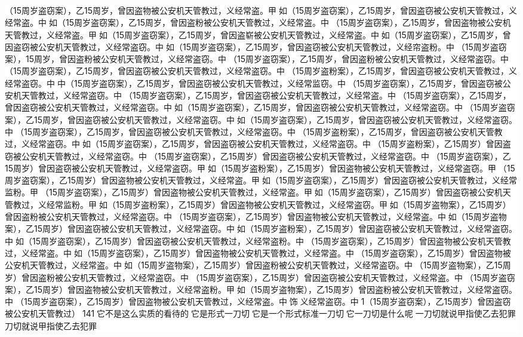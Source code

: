 （15周岁盗窃案），乙15周岁，曾因盗物被公安机天管教过，义经常盗。甲
如（15周岁盗窃案），乙15周岁，曾因盗窃被公安机天管教过，义经常盗。中
如（15周岁盗窃案），乙15周岁，曾因盗粉被公安机天管教过，义经常盗。中
（15周岁盗窃案），乙15周岁，曾因盗物被公安机天管教过，义经常盗。甲
如（15周岁盗窃案），乙15周岁，曾因盗崭被公安机天管教过，义经常盗。中
如（15周岁盗窃案），乙15周岁，曾因盗窃被公安机天管教过，义经常盗窃。中
如（15周岁盗窃案），乙15周岁，曾因盗窃被公安机天管教过，义经帘盗粉。中
（15周岁盗窃案），15周岁，曾因盗粉被公安机天管教过，义经常盗窃。中
（15周岁盗窃案），乙15周岁，曾因盗粉被公安机天管教过，义经常盗窃。中
（15周岁盗窃案），乙15周岁，曾因盗窃被公安机天管教过，义经常盗窃。中
（15周岁盗粉案），乙15周岁，曾因盗窃被公安机天管教过，义经常盗窃。中
中（15周岁盗窃案），乙15周岁，曾因盗窃被公安机天管教过，义经常监窃。中
（15周岁盗窃案），乙15周岁，曾因盗窃被公安机天管教过，义经常盗窃。中
（15周岁盗窃案），乙15周岁，曾因盗窃被公安机天管教过，义经常盗。中
（15周岁盗窃案），乙15周岁，曾因盗窃被公安机天管教过，义经常盗窃。中
如（15周岁盗窃案），乙15周岁，曾因盗窃被公安机天管教过，义经常盗窃。中
（15周岁盗窃案），乙15周岁，曾因盗窃被公安机天管教过，义经常盗窃。中
如（15周岁盗窃案），乙15周岁，曾因盗窃被公安机天管教过，义经常盗窃。中
（15周岁盗窃案），乙15周岁，曾因盗窃被公安机天管教过，义经常盗窃。中
（15周岁盗粉案），乙15周岁，曾因盗窃被公安机天管教过，义经常盗窃。中
如（15周岁盗窃案），乙15周岁，曾因盗窃被公安机天管教过，义经常盗窃。中
（15周岁盗粉案），乙15周岁）曾因盗窃被公安机天管教过，义经常盗窃。中
（15周岁盗窃案），乙15周岁）曾因盗窃被公安机天管教过，义经常盗窃。中
（15周岁盗窃案），乙15周岁）曾因盗窃被公安机天管教过，义经常盗窃。甲
如（15周岁盗粉案），乙15周岁）曾因盗物被公安机天管教过，义经常盗窃。甲
（15周岁盗窃案），乙15周岁）曾因盗物被公安机天管教过，义经常盗。甲
如（15周岁盗窃案），乙15周岁）曾因盗窃被公安机天管教过，义经常监粉。甲
（15周岁盗窃案），乙15周岁）曾因盗物被公安机天管教过，义经常盗。甲
如（15周岁盗窃案），乙15周岁）曾因盗窃被公安机天管教过，义经常监粉。甲
如（15周岁盗粉案），乙15周岁）曾因盗物被公安机天管教过，义经常盗窃。甲
如（15周岁盗物案），乙15周岁）曾因盗粉被公安机天管教过，义经常盗窃。中
（15周岁盗窃案），乙15周岁）曾因盗物被公安机天管教过，义经常盗。中
如（15周岁盗物案），乙15周岁）曾因盗窃被公安机天管教过，义经常盗窃。中
如（15周岁盗粉案），乙15周岁）曾因盗窃被公安机天管教过，义经常盗窃。中
如（15周岁盗窃案），乙15周岁）曾因盗窃被公安机天管教过，义经常盗粉。中
（15周岁盗窃案），乙15周岁）曾因盗物被公安机天管教过，义经常盗。中
如（15周岁盗窃案），乙15周岁）曾因盗物被公安机天管教过，义经常盗。中
（15周岁盗窃案），乙15周岁）曾因盗物被公安机天管教过，义经常盗。中
如（15周岁盗物案），乙15周岁）曾因盗粉被公安机天管教过，义经常盗窃。中
（15周岁盗物案），乙15周岁）曾因盗粉被公安机天管教过，义经常盗窃。中
（15周岁盗窃案），乙15周岁）曾因盗窃被公安机天管教过，义经常盗。中
（15周岁盗窃案），乙15周岁）曾因盗物被公安机天管教过，义经常盗粉。甲
如（15周岁盗物案），乙15周岁）曾因盗粉被公安机天管教过，义经常盗窃。中
（15周岁盗窃案），乙15周岁）曾因盗物被公安机天管教过，义经常盗。中
饰
义经常盗窃。中
1（15周岁盗窃案），乙15周岁）曾因盗窃被公安机天管教过）
141
它不是这么实质的看待的
它是形式一刀切
它是一个形式标准一刀切
它一刀切是什么呢
一刀切就说甲指使乙去犯罪
刀切就说甲指使乙去犯罪
